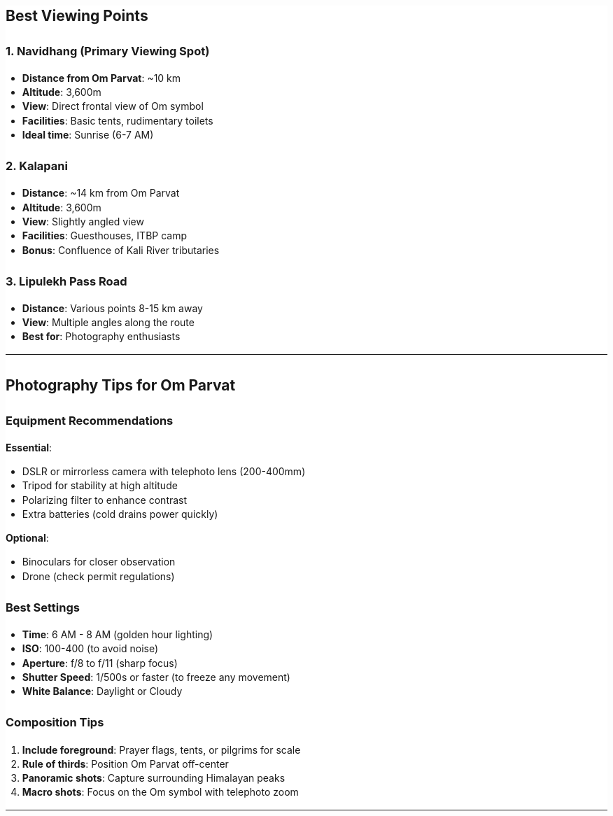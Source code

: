 
## Best Viewing Points

### 1. Navidhang (Primary Viewing Spot)
- **Distance from Om Parvat**: ~10 km
- **Altitude**: 3,600m
- **View**: Direct frontal view of Om symbol
- **Facilities**: Basic tents, rudimentary toilets
- **Ideal time**: Sunrise (6-7 AM)

### 2. Kalapani
- **Distance**: ~14 km from Om Parvat
- **Altitude**: 3,600m
- **View**: Slightly angled view
- **Facilities**: Guesthouses, ITBP camp
- **Bonus**: Confluence of Kali River tributaries

### 3. Lipulekh Pass Road
- **Distance**: Various points 8-15 km away
- **View**: Multiple angles along the route
- **Best for**: Photography enthusiasts

---

## Photography Tips for Om Parvat

### Equipment Recommendations

**Essential**:
- DSLR or mirrorless camera with telephoto lens (200-400mm)
- Tripod for stability at high altitude
- Polarizing filter to enhance contrast
- Extra batteries (cold drains power quickly)

**Optional**:
- Binoculars for closer observation
- Drone (check permit regulations)

### Best Settings

- **Time**: 6 AM - 8 AM (golden hour lighting)
- **ISO**: 100-400 (to avoid noise)
- **Aperture**: f/8 to f/11 (sharp focus)
- **Shutter Speed**: 1/500s or faster (to freeze any movement)
- **White Balance**: Daylight or Cloudy

### Composition Tips

1. **Include foreground**: Prayer flags, tents, or pilgrims for scale
2. **Rule of thirds**: Position Om Parvat off-center
3. **Panoramic shots**: Capture surrounding Himalayan peaks
4. **Macro shots**: Focus on the Om symbol with telephoto zoom

---